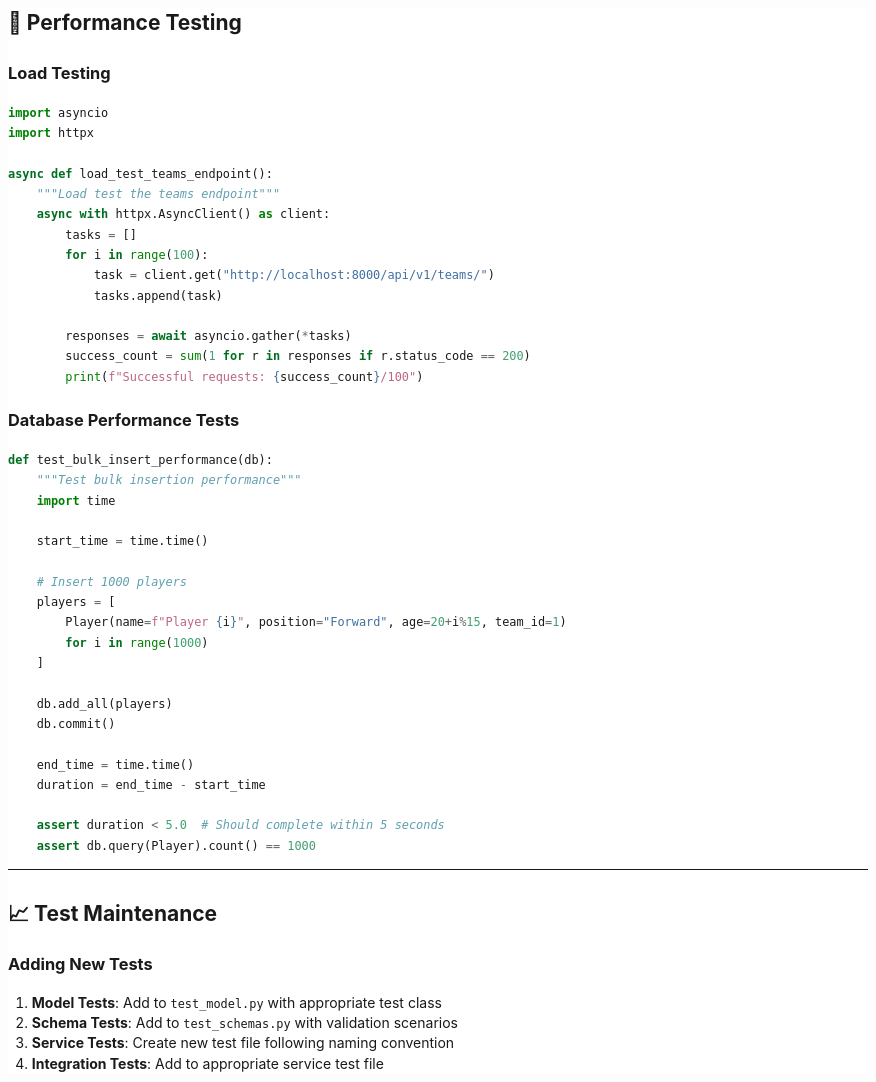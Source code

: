 
## 🚀 Performance Testing

### Load Testing
```python
import asyncio
import httpx

async def load_test_teams_endpoint():
    """Load test the teams endpoint"""
    async with httpx.AsyncClient() as client:
        tasks = []
        for i in range(100):
            task = client.get("http://localhost:8000/api/v1/teams/")
            tasks.append(task)
        
        responses = await asyncio.gather(*tasks)
        success_count = sum(1 for r in responses if r.status_code == 200)
        print(f"Successful requests: {success_count}/100")
```

### Database Performance Tests
```python
def test_bulk_insert_performance(db):
    """Test bulk insertion performance"""
    import time
    
    start_time = time.time()
    
    # Insert 1000 players
    players = [
        Player(name=f"Player {i}", position="Forward", age=20+i%15, team_id=1)
        for i in range(1000)
    ]
    
    db.add_all(players)
    db.commit()
    
    end_time = time.time()
    duration = end_time - start_time
    
    assert duration < 5.0  # Should complete within 5 seconds
    assert db.query(Player).count() == 1000
```

---

## 📈 Test Maintenance

### Adding New Tests
1. **Model Tests**: Add to `test_model.py` with appropriate test class
2. **Schema Tests**: Add to `test_schemas.py` with validation scenarios
3. **Service Tests**: Create new test file following naming convention
4. **Integration Tests**: Add to appropriate service test file
